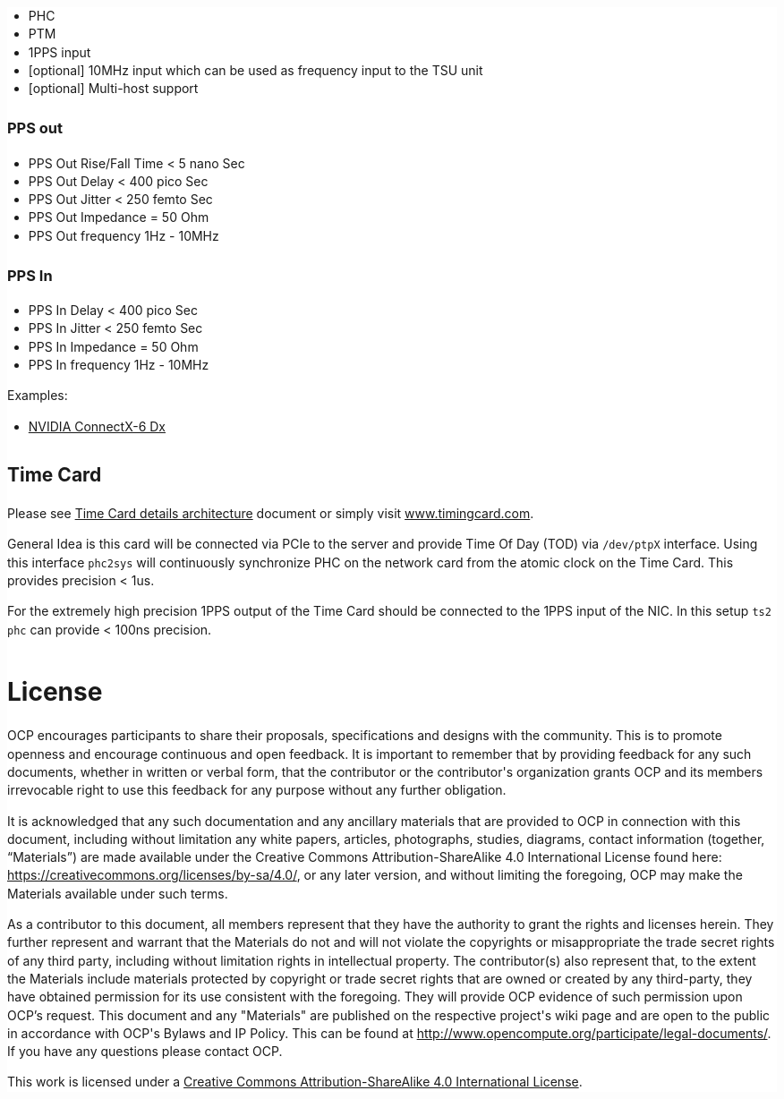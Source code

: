 * PHC
* PTM 
* 1PPS input
* [optional] 10MHz input which can be used as frequency input to the TSU unit 
* [optional] Multi-host support

### PPS out
* PPS Out Rise/Fall Time < 5 nano Sec 
* PPS Out Delay < 400 pico Sec
* PPS Out Jitter < 250 femto Sec
* PPS Out Impedance	= 50 Ohm
* PPS Out frequency	1Hz - 10MHz

### PPS In
* PPS In Delay < 400 pico Sec
* PPS In Jitter < 250 femto Sec
* PPS In Impedance 	= 50 Ohm
* PPS In frequency 1Hz - 10MHz

Examples:
* [NVIDIA ConnectX-6 Dx](https://www.mellanox.com/products/ethernet-adapters/connectx-6-dx)

## Time Card
Please see [Time Card details architecture](https://github.com/opencomputeproject/Time-Appliance-Project/tree/master/Time-Card) document or simply visit www.timingcard.com.


General Idea is this card will be connected via PCIe to the server and provide Time Of Day (TOD) via `/dev/ptpX` interface. Using this interface `phc2sys` will continuously synchronize PHC on the network card from the atomic clock on the Time Card. This provides precision < 1us.

For the extremely high precision 1PPS output of the Time Card should be connected to the 1PPS input of the NIC. In this setup `ts2phc` can provide < 100ns precision. 

# License
OCP encourages participants to share their proposals, specifications and designs with the community. This is to promote openness and encourage continuous and open feedback. It is important to remember that by providing feedback for any such documents, whether in written or verbal form, that the contributor or the contributor's organization grants OCP and its members irrevocable right to use this feedback for any purpose without any further obligation. 

It is acknowledged that any such documentation and any ancillary materials that are provided to OCP in connection with this document, including without limitation any white papers, articles, photographs, studies, diagrams, contact information (together, “Materials”) are made available under the Creative Commons Attribution-ShareAlike 4.0 International License found here: https://creativecommons.org/licenses/by-sa/4.0/, or any later version, and without limiting the foregoing, OCP may make the Materials available under such terms.

As a contributor to this document, all members represent that they have the authority to grant the rights and licenses herein.  They further represent and warrant that the Materials do not and will not violate the copyrights or misappropriate the trade secret rights of any third party, including without limitation rights in intellectual property.  The contributor(s) also represent that, to the extent the Materials include materials protected by copyright or trade secret rights that are owned or created by any third-party, they have obtained permission for its use consistent with the foregoing.  They will provide OCP evidence of such permission upon OCP’s request. This document and any "Materials" are published on the respective project's wiki page and are open to the public in accordance with OCP's Bylaws and IP Policy. This can be found at http://www.opencompute.org/participate/legal-documents/.  If you have any questions please contact OCP.

This work is licensed under a [Creative Commons Attribution-ShareAlike 4.0 International License](https://creativecommons.org/licenses/by-sa/4.0/).
